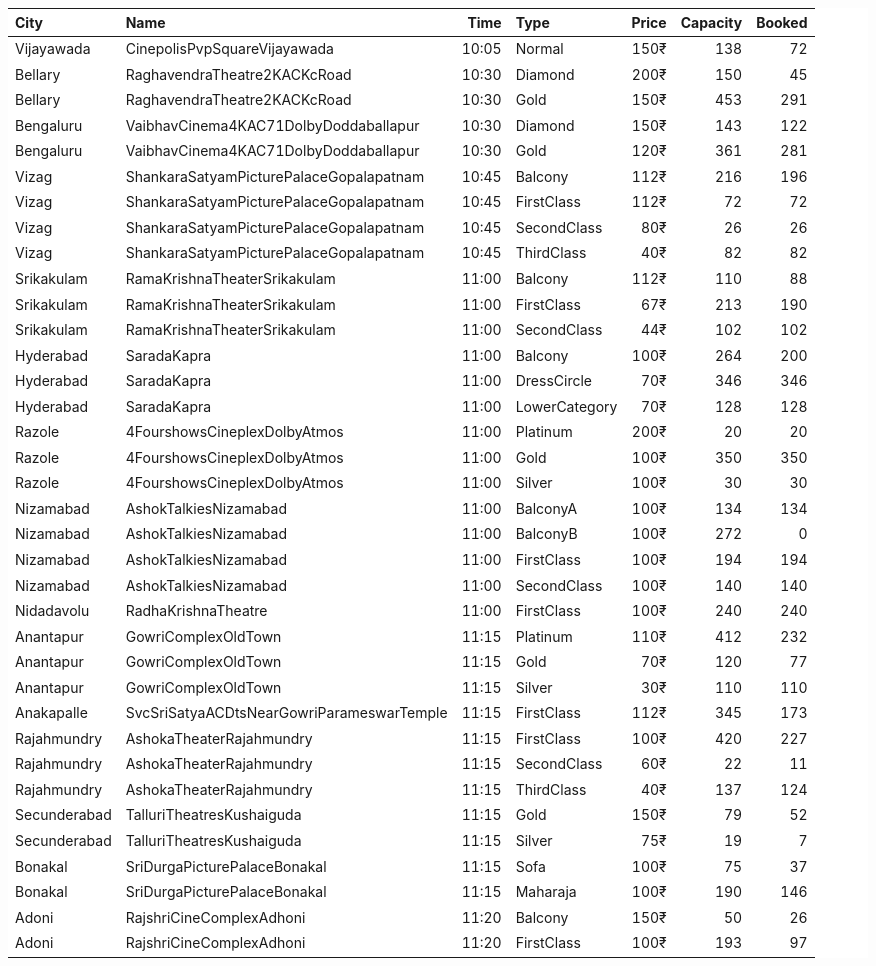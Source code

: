 | City          | Name                                      |  Time | Type            | Price | Capacity | Booked |
| :------------ | :---------------------------------------- | ----: | :-------------- | ----: | -------: | -----: |
| Vijayawada    | CinepolisPvpSquareVijayawada              | 10:05 | Normal          |  150₹ |      138 |     72 |
| Bellary       | RaghavendraTheatre2KACKcRoad              | 10:30 | Diamond         |  200₹ |      150 |     45 |
| Bellary       | RaghavendraTheatre2KACKcRoad              | 10:30 | Gold            |  150₹ |      453 |    291 |
| Bengaluru     | VaibhavCinema4KAC71DolbyDoddaballapur     | 10:30 | Diamond         |  150₹ |      143 |    122 |
| Bengaluru     | VaibhavCinema4KAC71DolbyDoddaballapur     | 10:30 | Gold            |  120₹ |      361 |    281 |
| Vizag         | ShankaraSatyamPicturePalaceGopalapatnam   | 10:45 | Balcony         |  112₹ |      216 |    196 |
| Vizag         | ShankaraSatyamPicturePalaceGopalapatnam   | 10:45 | FirstClass      |  112₹ |       72 |     72 |
| Vizag         | ShankaraSatyamPicturePalaceGopalapatnam   | 10:45 | SecondClass     |   80₹ |       26 |     26 |
| Vizag         | ShankaraSatyamPicturePalaceGopalapatnam   | 10:45 | ThirdClass      |   40₹ |       82 |     82 |
| Srikakulam    | RamaKrishnaTheaterSrikakulam              | 11:00 | Balcony         |  112₹ |      110 |     88 |
| Srikakulam    | RamaKrishnaTheaterSrikakulam              | 11:00 | FirstClass      |   67₹ |      213 |    190 |
| Srikakulam    | RamaKrishnaTheaterSrikakulam              | 11:00 | SecondClass     |   44₹ |      102 |    102 |
| Hyderabad     | SaradaKapra                               | 11:00 | Balcony         |  100₹ |      264 |    200 |
| Hyderabad     | SaradaKapra                               | 11:00 | DressCircle     |   70₹ |      346 |    346 |
| Hyderabad     | SaradaKapra                               | 11:00 | LowerCategory   |   70₹ |      128 |    128 |
| Razole        | 4FourshowsCineplexDolbyAtmos              | 11:00 | Platinum        |  200₹ |       20 |     20 |
| Razole        | 4FourshowsCineplexDolbyAtmos              | 11:00 | Gold            |  100₹ |      350 |    350 |
| Razole        | 4FourshowsCineplexDolbyAtmos              | 11:00 | Silver          |  100₹ |       30 |     30 |
| Nizamabad     | AshokTalkiesNizamabad                     | 11:00 | BalconyA        |  100₹ |      134 |    134 |
| Nizamabad     | AshokTalkiesNizamabad                     | 11:00 | BalconyB        |  100₹ |      272 |      0 |
| Nizamabad     | AshokTalkiesNizamabad                     | 11:00 | FirstClass      |  100₹ |      194 |    194 |
| Nizamabad     | AshokTalkiesNizamabad                     | 11:00 | SecondClass     |  100₹ |      140 |    140 |
| Nidadavolu    | RadhaKrishnaTheatre                       | 11:00 | FirstClass      |  100₹ |      240 |    240 |
| Anantapur     | GowriComplexOldTown                       | 11:15 | Platinum        |  110₹ |      412 |    232 |
| Anantapur     | GowriComplexOldTown                       | 11:15 | Gold            |   70₹ |      120 |     77 |
| Anantapur     | GowriComplexOldTown                       | 11:15 | Silver          |   30₹ |      110 |    110 |
| Anakapalle    | SvcSriSatyaACDtsNearGowriParameswarTemple | 11:15 | FirstClass      |  112₹ |      345 |    173 |
| Rajahmundry   | AshokaTheaterRajahmundry                  | 11:15 | FirstClass      |  100₹ |      420 |    227 |
| Rajahmundry   | AshokaTheaterRajahmundry                  | 11:15 | SecondClass     |   60₹ |       22 |     11 |
| Rajahmundry   | AshokaTheaterRajahmundry                  | 11:15 | ThirdClass      |   40₹ |      137 |    124 |
| Secunderabad  | TalluriTheatresKushaiguda                 | 11:15 | Gold            |  150₹ |       79 |     52 |
| Secunderabad  | TalluriTheatresKushaiguda                 | 11:15 | Silver          |   75₹ |       19 |      7 |
| Bonakal       | SriDurgaPicturePalaceBonakal              | 11:15 | Sofa            |  100₹ |       75 |     37 |
| Bonakal       | SriDurgaPicturePalaceBonakal              | 11:15 | Maharaja        |  100₹ |      190 |    146 |
| Adoni         | RajshriCineComplexAdhoni                  | 11:20 | Balcony         |  150₹ |       50 |     26 |
| Adoni         | RajshriCineComplexAdhoni                  | 11:20 | FirstClass      |  100₹ |      193 |     97 |